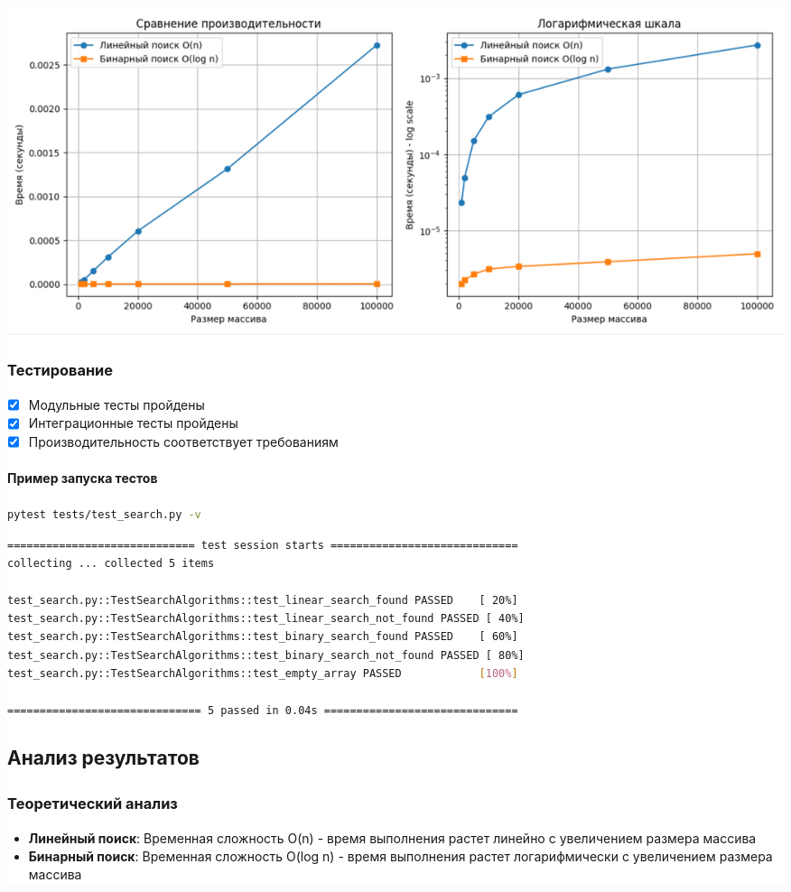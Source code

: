 ![Сравнение](pics/comparison.png)

### Тестирование
- [x] Модульные тесты пройдены
- [x] Интеграционные тесты пройдены  
- [x] Производительность соответствует требованиям

#### Пример запуска тестов
```bash
pytest tests/test_search.py -v
```

```bash
============================= test session starts =============================
collecting ... collected 5 items

test_search.py::TestSearchAlgorithms::test_linear_search_found PASSED    [ 20%]
test_search.py::TestSearchAlgorithms::test_linear_search_not_found PASSED [ 40%]
test_search.py::TestSearchAlgorithms::test_binary_search_found PASSED    [ 60%]
test_search.py::TestSearchAlgorithms::test_binary_search_not_found PASSED [ 80%]
test_search.py::TestSearchAlgorithms::test_empty_array PASSED            [100%]

============================== 5 passed in 0.04s ==============================
```

## Анализ результатов

### Теоретический анализ
- **Линейный поиск**: Временная сложность O(n) - время выполнения растет линейно с увеличением размера массива
- **Бинарный поиск**: Временная сложность O(log n) - время выполнения растет логарифмически с увеличением размера массива
